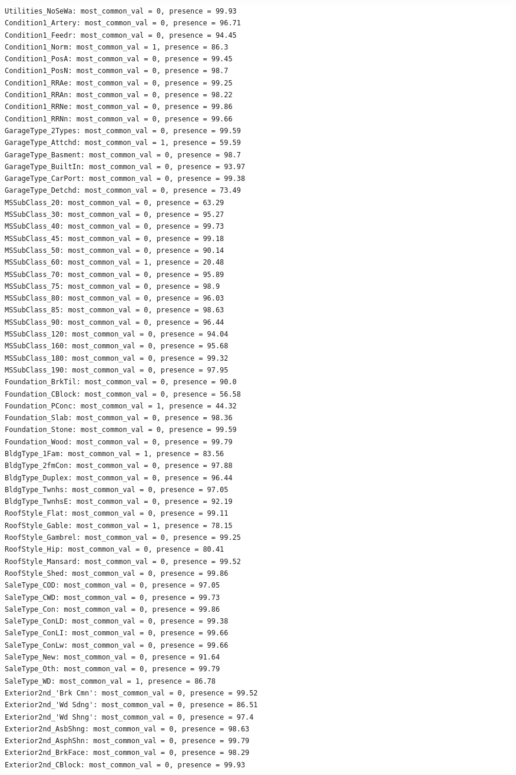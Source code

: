     Utilities_NoSeWa: most_common_val = 0, presence = 99.93
    Condition1_Artery: most_common_val = 0, presence = 96.71
    Condition1_Feedr: most_common_val = 0, presence = 94.45
    Condition1_Norm: most_common_val = 1, presence = 86.3
    Condition1_PosA: most_common_val = 0, presence = 99.45
    Condition1_PosN: most_common_val = 0, presence = 98.7
    Condition1_RRAe: most_common_val = 0, presence = 99.25
    Condition1_RRAn: most_common_val = 0, presence = 98.22
    Condition1_RRNe: most_common_val = 0, presence = 99.86
    Condition1_RRNn: most_common_val = 0, presence = 99.66
    GarageType_2Types: most_common_val = 0, presence = 99.59
    GarageType_Attchd: most_common_val = 1, presence = 59.59
    GarageType_Basment: most_common_val = 0, presence = 98.7
    GarageType_BuiltIn: most_common_val = 0, presence = 93.97
    GarageType_CarPort: most_common_val = 0, presence = 99.38
    GarageType_Detchd: most_common_val = 0, presence = 73.49
    MSSubClass_20: most_common_val = 0, presence = 63.29
    MSSubClass_30: most_common_val = 0, presence = 95.27
    MSSubClass_40: most_common_val = 0, presence = 99.73
    MSSubClass_45: most_common_val = 0, presence = 99.18
    MSSubClass_50: most_common_val = 0, presence = 90.14
    MSSubClass_60: most_common_val = 1, presence = 20.48
    MSSubClass_70: most_common_val = 0, presence = 95.89
    MSSubClass_75: most_common_val = 0, presence = 98.9
    MSSubClass_80: most_common_val = 0, presence = 96.03
    MSSubClass_85: most_common_val = 0, presence = 98.63
    MSSubClass_90: most_common_val = 0, presence = 96.44
    MSSubClass_120: most_common_val = 0, presence = 94.04
    MSSubClass_160: most_common_val = 0, presence = 95.68
    MSSubClass_180: most_common_val = 0, presence = 99.32
    MSSubClass_190: most_common_val = 0, presence = 97.95
    Foundation_BrkTil: most_common_val = 0, presence = 90.0
    Foundation_CBlock: most_common_val = 0, presence = 56.58
    Foundation_PConc: most_common_val = 1, presence = 44.32
    Foundation_Slab: most_common_val = 0, presence = 98.36
    Foundation_Stone: most_common_val = 0, presence = 99.59
    Foundation_Wood: most_common_val = 0, presence = 99.79
    BldgType_1Fam: most_common_val = 1, presence = 83.56
    BldgType_2fmCon: most_common_val = 0, presence = 97.88
    BldgType_Duplex: most_common_val = 0, presence = 96.44
    BldgType_Twnhs: most_common_val = 0, presence = 97.05
    BldgType_TwnhsE: most_common_val = 0, presence = 92.19
    RoofStyle_Flat: most_common_val = 0, presence = 99.11
    RoofStyle_Gable: most_common_val = 1, presence = 78.15
    RoofStyle_Gambrel: most_common_val = 0, presence = 99.25
    RoofStyle_Hip: most_common_val = 0, presence = 80.41
    RoofStyle_Mansard: most_common_val = 0, presence = 99.52
    RoofStyle_Shed: most_common_val = 0, presence = 99.86
    SaleType_COD: most_common_val = 0, presence = 97.05
    SaleType_CWD: most_common_val = 0, presence = 99.73
    SaleType_Con: most_common_val = 0, presence = 99.86
    SaleType_ConLD: most_common_val = 0, presence = 99.38
    SaleType_ConLI: most_common_val = 0, presence = 99.66
    SaleType_ConLw: most_common_val = 0, presence = 99.66
    SaleType_New: most_common_val = 0, presence = 91.64
    SaleType_Oth: most_common_val = 0, presence = 99.79
    SaleType_WD: most_common_val = 1, presence = 86.78
    Exterior2nd_'Brk Cmn': most_common_val = 0, presence = 99.52
    Exterior2nd_'Wd Sdng': most_common_val = 0, presence = 86.51
    Exterior2nd_'Wd Shng': most_common_val = 0, presence = 97.4
    Exterior2nd_AsbShng: most_common_val = 0, presence = 98.63
    Exterior2nd_AsphShn: most_common_val = 0, presence = 99.79
    Exterior2nd_BrkFace: most_common_val = 0, presence = 98.29
    Exterior2nd_CBlock: most_common_val = 0, presence = 99.93